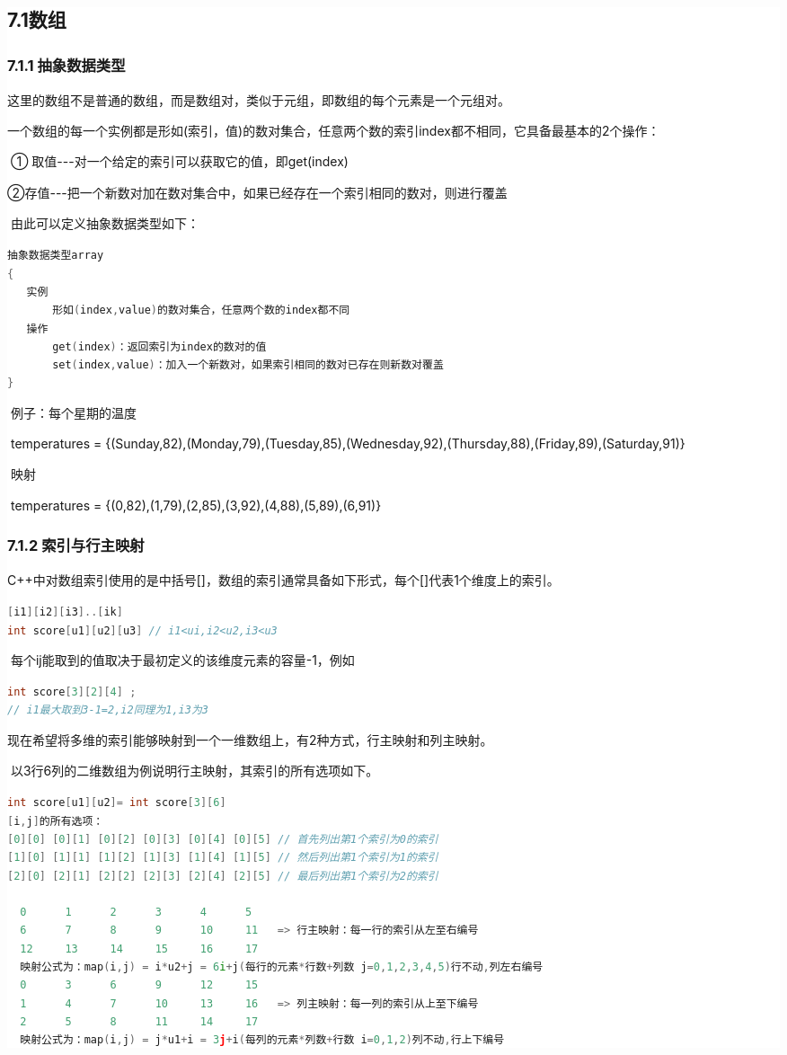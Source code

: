 ## 7.1数组

### 7.1.1 抽象数据类型

​		这里的数组不是普通的数组，而是数组对，类似于元组，即数组的每个元素是一个元组对。

​		一个数组的每一个实例都是形如(索引，值)的数对集合，任意两个数的索引index都不相同，它具备最基本的2个操作：

​		① 取值---对一个给定的索引可以获取它的值，即get(index)

​		②存值---把一个新数对加在数对集合中，如果已经存在一个索引相同的数对，则进行覆盖

​		由此可以定义抽象数据类型如下：

```c++
抽象数据类型array
{
   实例
       形如(index,value)的数对集合，任意两个数的index都不同
   操作
       get(index)：返回索引为index的数对的值
       set(index,value)：加入一个新数对，如果索引相同的数对已存在则新数对覆盖
}
```

​		例子：每个星期的温度

​		temperatures = {(Sunday,82),(Monday,79),(Tuesday,85),(Wednesday,92),(Thursday,88),(Friday,89),(Saturday,91)}

​		映射

​		temperatures = {(0,82),(1,79),(2,85),(3,92),(4,88),(5,89),(6,91)}

### 7.1.2 索引与行主映射

​		C++中对数组索引使用的是中括号[]，数组的索引通常具备如下形式，每个[]代表1个维度上的索引。

```c++
[i1][i2][i3]..[ik]
int score[u1][u2][u3] // i1<ui,i2<u2,i3<u3
```

​		每个ij能取到的值取决于最初定义的该维度元素的容量-1，例如

```c++
int score[3][2][4] ; 
// i1最大取到3-1=2,i2同理为1,i3为3
```

​		现在希望将多维的索引能够映射到一个一维数组上，有2种方式，行主映射和列主映射。

​		以3行6列的二维数组为例说明行主映射，其索引的所有选项如下。

```c++
int score[u1][u2]= int score[3][6]
[i,j]的所有选项：
[0][0] [0][1] [0][2] [0][3] [0][4] [0][5] // 首先列出第1个索引为0的索引
[1][0] [1][1] [1][2] [1][3] [1][4] [1][5] // 然后列出第1个索引为1的索引
[2][0] [2][1] [2][2] [2][3] [2][4] [2][5] // 最后列出第1个索引为2的索引
					
  0      1      2      3      4      5
  6      7      8      9      10     11   => 行主映射：每一行的索引从左至右编号
  12     13     14     15     16     17
  映射公式为：map(i,j) = i*u2+j = 6i+j(每行的元素*行数+列数 j=0,1,2,3,4,5)行不动,列左右编号
  0      3      6      9      12     15
  1      4      7      10     13     16   => 列主映射：每一列的索引从上至下编号
  2      5      8      11     14     17
  映射公式为：map(i,j) = j*u1+i = 3j+i(每列的元素*列数+行数 i=0,1,2)列不动,行上下编号
```
